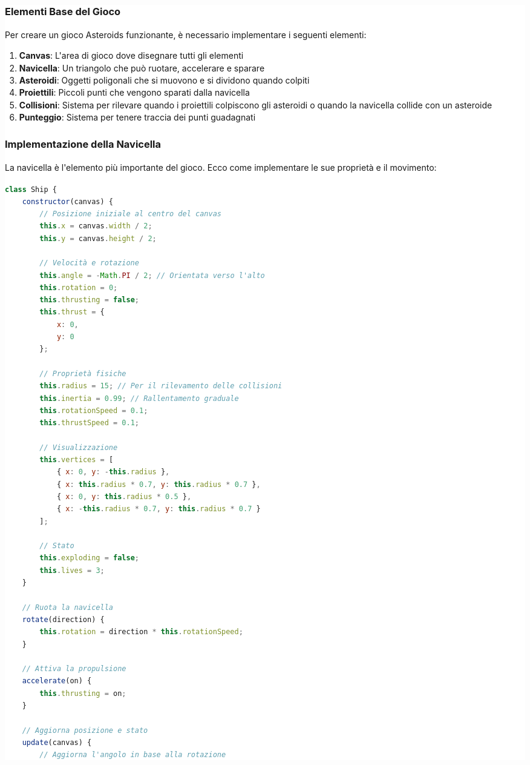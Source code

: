 ### Elementi Base del Gioco
Per creare un gioco Asteroids funzionante, è necessario implementare i seguenti elementi:

1. **Canvas**: L'area di gioco dove disegnare tutti gli elementi
2. **Navicella**: Un triangolo che può ruotare, accelerare e sparare
3. **Asteroidi**: Oggetti poligonali che si muovono e si dividono quando colpiti
4. **Proiettili**: Piccoli punti che vengono sparati dalla navicella
5. **Collisioni**: Sistema per rilevare quando i proiettili colpiscono gli asteroidi o quando la navicella collide con un asteroide
6. **Punteggio**: Sistema per tenere traccia dei punti guadagnati

### Implementazione della Navicella

La navicella è l'elemento più importante del gioco. Ecco come implementare le sue proprietà e il movimento:

```javascript
class Ship {
    constructor(canvas) {
        // Posizione iniziale al centro del canvas
        this.x = canvas.width / 2;
        this.y = canvas.height / 2;
        
        // Velocità e rotazione
        this.angle = -Math.PI / 2; // Orientata verso l'alto
        this.rotation = 0;
        this.thrusting = false;
        this.thrust = {
            x: 0,
            y: 0
        };
        
        // Proprietà fisiche
        this.radius = 15; // Per il rilevamento delle collisioni
        this.inertia = 0.99; // Rallentamento graduale
        this.rotationSpeed = 0.1;
        this.thrustSpeed = 0.1;
        
        // Visualizzazione
        this.vertices = [
            { x: 0, y: -this.radius },
            { x: this.radius * 0.7, y: this.radius * 0.7 },
            { x: 0, y: this.radius * 0.5 },
            { x: -this.radius * 0.7, y: this.radius * 0.7 }
        ];
        
        // Stato
        this.exploding = false;
        this.lives = 3;
    }
    
    // Ruota la navicella
    rotate(direction) {
        this.rotation = direction * this.rotationSpeed;
    }
    
    // Attiva la propulsione
    accelerate(on) {
        this.thrusting = on;
    }
    
    // Aggiorna posizione e stato
    update(canvas) {
        // Aggiorna l'angolo in base alla rotazione
```